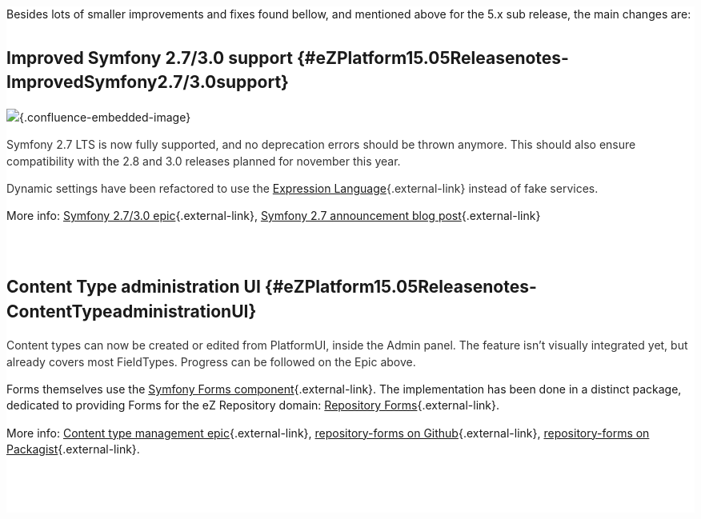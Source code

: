 Besides lots of smaller improvements and fixes found bellow, and
mentioned above for the 5.x sub release, the main changes are: 

<span>  
</span>

Improved Symfony 2.7/3.0 support {#eZPlatform15.05Releasenotes-ImprovedSymfony2.7/3.0support}
--------------------------------

<span
class="confluence-embedded-file-wrapper">![](attachments/31429968/31429958.png){.confluence-embedded-image}</span>

<span
style="color: rgb(51,51,51);font-size: 14.0px;line-height: 1.4285715;">Symfony
2.7 LTS is now fully supported, and no deprecation errors should be
thrown anymore. This should also ensure compatibility with the 2.8 and
3.0 releases planned for november this year.</span>

<span
style="color: rgb(51,51,51);font-size: 14.0px;line-height: 1.4285715;">Dynamic
settings have been refactored to use the [Expression
Language](http://symfony.com/fr/doc/current/components/expression_language/index.html){.external-link} instead
of fake services.</span>

More info: [Symfony 2.7/3.0
epic](https://jira.ez.no/browse/EZP-24094){.external-link}, [Symfony 2.7
announcement blog
post](http://symfony.com/blog/symfony-2-7-0-released){.external-link}

 

Content Type administration UI {#eZPlatform15.05Releasenotes-ContentTypeadministrationUI}
------------------------------

<span style="color: rgb(51,51,51);">Content types can now be created or
edited from PlatformUI, inside the Admin panel. The feature isn’t
visually integrated yet, but already covers most FieldTypes. Progress
can be followed on the Epic above.</span>

Forms themselves use the [Symfony Forms
component](http://symfony.com/doc/current/components/form/introduction.html){.external-link}.
The implementation has been done in a distinct package, dedicated to
providing Forms for the eZ Repository domain: [Repository
Forms](https://github.com/ezsystems/repository-forms){.external-link}.

More info: [Content type management
epic](http://jira.ez.no/browse/EZP-24070){.external-link}, [repository-forms
on
Github](https://github.com/ezsystems/repository-forms){.external-link}, [repository-forms
on
Packagist](https://packagist.org/packages/ezsystems/repository-forms){.external-link}.

 

 

